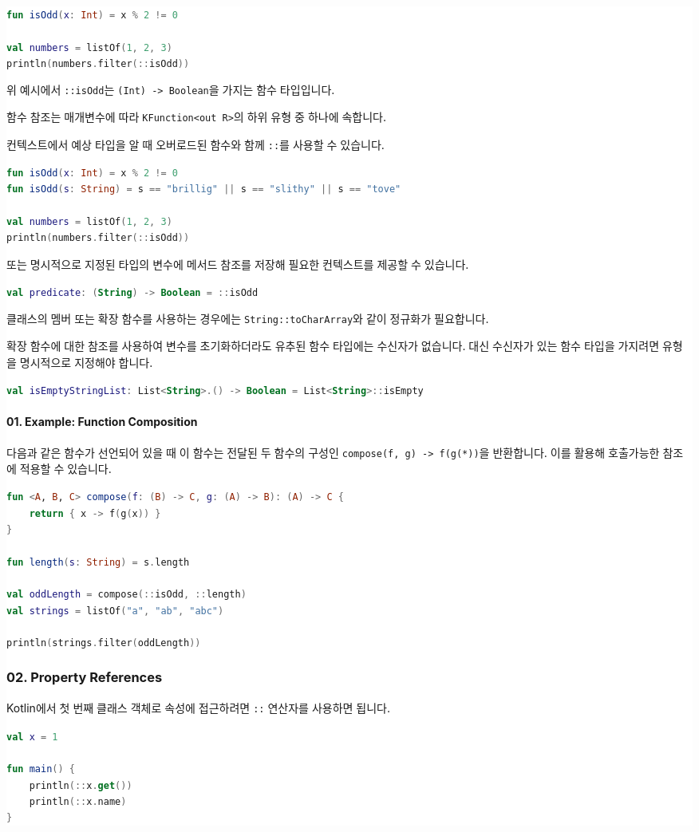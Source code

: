 ```kotlin
fun isOdd(x: Int) = x % 2 != 0

val numbers = listOf(1, 2, 3)
println(numbers.filter(::isOdd))
```

위 예시에서 `::isOdd`는 `(Int) -> Boolean`을 가지는 함수 타입입니다.

함수 참조는 매개변수에 따라 `KFunction<out R>`의 하위 유형 중 하나에 속합니다.

컨텍스트에서 예상 타입을 알 때 오버로드된 함수와 함께 `::`를 사용할 수 있습니다.

```kotlin
fun isOdd(x: Int) = x % 2 != 0
fun isOdd(s: String) = s == "brillig" || s == "slithy" || s == "tove"

val numbers = listOf(1, 2, 3)
println(numbers.filter(::isOdd))
```

또는 명시적으로 지정된 타입의 변수에 메서드 참조를 저장해 필요한 컨텍스트를 제공할 수 있습니다.

```kotlin
val predicate: (String) -> Boolean = ::isOdd
```

클래스의 멤버 또는 확장 함수를 사용하는 경우에는 `String::toCharArray`와 같이 정규화가 필요합니다.

확장 함수에 대한 참조를 사용하여 변수를 초기화하더라도 유추된 함수 타입에는 수신자가 없습니다.
대신 수신자가 있는 함수 타입을 가지려면 유형을 명시적으로 지정해야 합니다.

```kotlin
val isEmptyStringList: List<String>.() -> Boolean = List<String>::isEmpty
```

#### 01. Example: Function Composition

다음과 같은 함수가 선언되어 있을 때 이 함수는 전달된 두 함수의 구성인 `compose(f, g) -> f(g(*))`을 반환합니다.
이를 활용해 호출가능한 참조에 적용할 수 있습니다.

```kotlin
fun <A, B, C> compose(f: (B) -> C, g: (A) -> B): (A) -> C {
    return { x -> f(g(x)) }
}

fun length(s: String) = s.length

val oddLength = compose(::isOdd, ::length)
val strings = listOf("a", "ab", "abc")

println(strings.filter(oddLength))
```

### 02. Property References

Kotlin에서 첫 번째 클래스 객체로 속성에 접근하려면 `::` 연산자를 사용하면 됩니다.

```kotlin
val x = 1

fun main() {
    println(::x.get())
    println(::x.name) 
}
```
